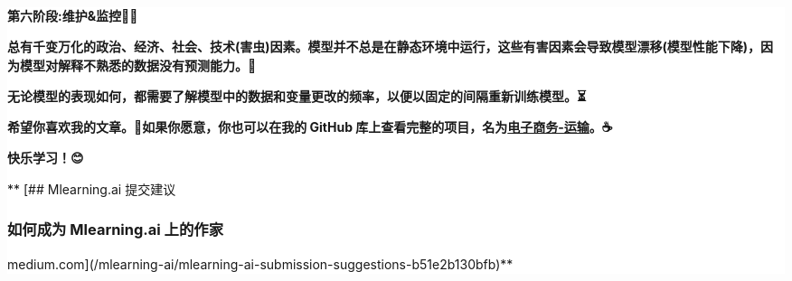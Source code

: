 ****第六阶段:维护&监控🚴‍♂️****

**总有千变万化的政治、经济、社会、技术(害虫)因素。模型并不总是在静态环境中运行，这些有害因素会导致模型漂移(模型性能下降)，因为模型对解释不熟悉的数据没有预测能力。🍭**

**无论模型的表现如何，都需要了解模型中的数据和变量更改的频率，以便以固定的间隔重新训练模型。⏳**

**希望你喜欢我的文章。🙌如果你愿意，你也可以在我的 GitHub 库上查看完整的项目，名为[电子商务-运输](https://github.com/jadanpl/E-Commerce-Shipping)。☕**

**快乐学习！😊**

**[](/mlearning-ai/mlearning-ai-submission-suggestions-b51e2b130bfb) [## Mlearning.ai 提交建议

### 如何成为 Mlearning.ai 上的作家

medium.com](/mlearning-ai/mlearning-ai-submission-suggestions-b51e2b130bfb)**